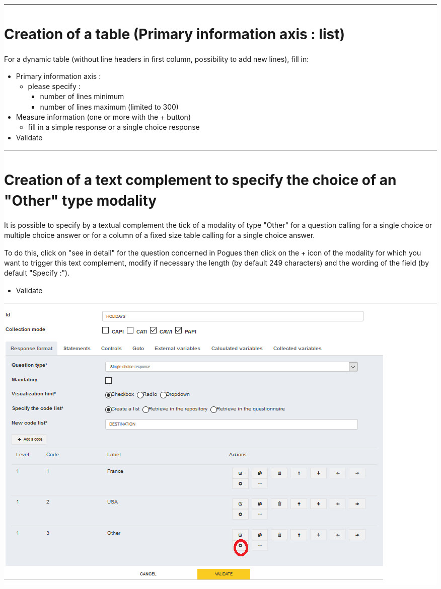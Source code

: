   		
---

# Creation of a table (Primary information axis : list)

For a dynamic table (without line headers in first column, possibility to add new lines), fill in:
- Primary information axis :
	- please specify :
		- number of lines minimum
		- number of lines maximum (limited to 300)
- Measure information (one or more with the + button)
    - fill in a simple response or a single choice response     	
- Validate

---
# Creation of a text complement to specify the choice of an "Other" type modality
It is possible to specify by a textual complement the tick of a modality of type "Other" for a question calling for a single choice or multiple choice answer or for a column of a fixed size table calling for a single choice answer.

To do this, click on "see in detail" for the question concerned in Pogues then click on the + icon of the modality for which you want to trigger this text complement, modify if necessary the length (by default 249 characters) and the wording of the field (by default "Specify :").

- Validate 

---
![](../../img/en/otherprecise1.png)
